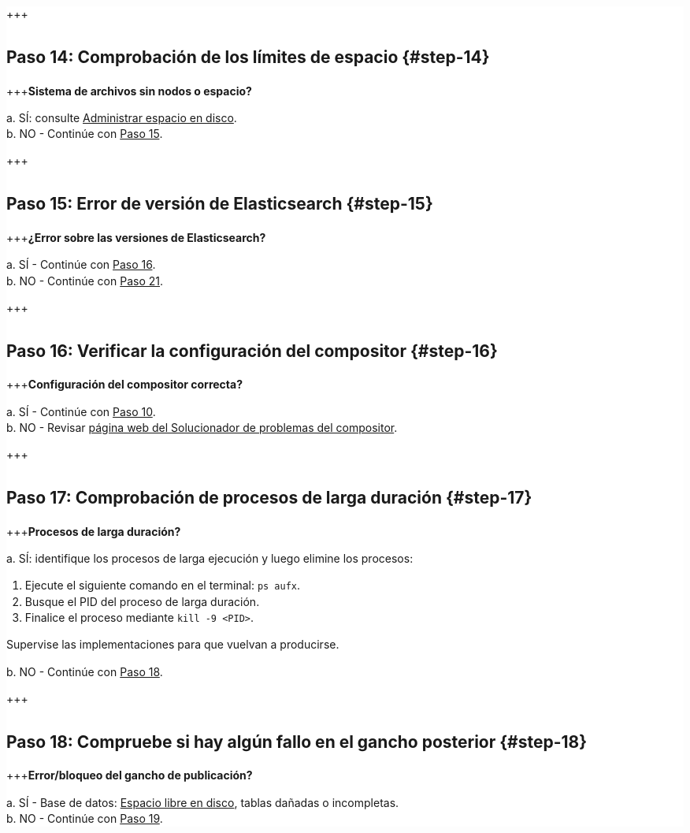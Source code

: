 +++

## Paso 14: Comprobación de los límites de espacio {#step-14}

+++**Sistema de archivos sin nodos o espacio?**

a. SÍ: consulte [Administrar espacio en disco](https://experienceleague.adobe.com/docs/commerce-cloud-service/user-guide/develop/storage/manage-disk-space.html#application-disk-space).\
b. NO - Continúe con [Paso 15](#step-15).

+++

## Paso 15: Error de versión de Elasticsearch {#step-15}

+++**¿Error sobre las versiones de Elasticsearch?**

a. SÍ - Continúe con [Paso 16](#step-16).\
b. NO - Continúe con [Paso 21](#step-21).

+++

## Paso 16: Verificar la configuración del compositor {#step-16}

+++**Configuración del compositor correcta?**

a. SÍ - Continúe con [Paso 10](#step-10).\
b. NO - Revisar [página web del Solucionador de problemas del compositor](https://getcomposer.org/doc/articles/troubleshooting.md).

+++

## Paso 17: Comprobación de procesos de larga duración {#step-17}

+++**Procesos de larga duración?**

a. SÍ: identifique los procesos de larga ejecución y luego elimine los procesos:
1. Ejecute el siguiente comando en el terminal: `ps aufx`.
1. Busque el PID del proceso de larga duración.
1. Finalice el proceso mediante `kill -9 <PID>`.

Supervise las implementaciones para que vuelvan a producirse.

b. NO - Continúe con [Paso 18](#step-18).

+++

## Paso 18: Compruebe si hay algún fallo en el gancho posterior {#step-18}

+++**Error/bloqueo del gancho de publicación?**

a. SÍ - Base de datos: [Espacio libre en disco](https://experienceleague.adobe.com/docs/commerce-cloud-service/user-guide/develop/storage/manage-disk-space.html#allocate-disk-space), tablas dañadas o incompletas.\
b. NO - Continúe con [Paso 19](#step-19).
